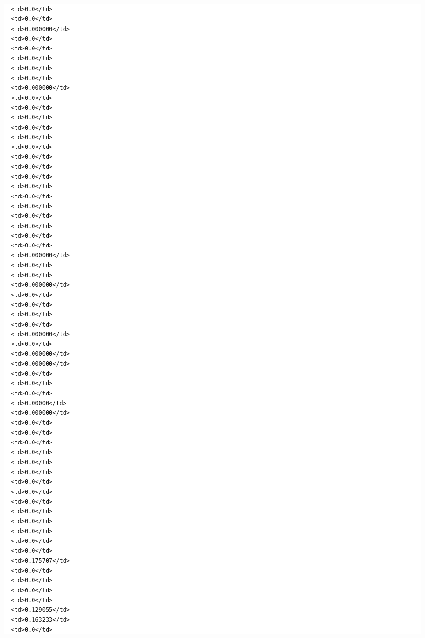      <td>0.0</td>
      <td>0.0</td>
      <td>0.000000</td>
      <td>0.0</td>
      <td>0.0</td>
      <td>0.0</td>
      <td>0.0</td>
      <td>0.0</td>
      <td>0.000000</td>
      <td>0.0</td>
      <td>0.0</td>
      <td>0.0</td>
      <td>0.0</td>
      <td>0.0</td>
      <td>0.0</td>
      <td>0.0</td>
      <td>0.0</td>
      <td>0.0</td>
      <td>0.0</td>
      <td>0.0</td>
      <td>0.0</td>
      <td>0.0</td>
      <td>0.0</td>
      <td>0.0</td>
      <td>0.0</td>
      <td>0.000000</td>
      <td>0.0</td>
      <td>0.0</td>
      <td>0.000000</td>
      <td>0.0</td>
      <td>0.0</td>
      <td>0.0</td>
      <td>0.0</td>
      <td>0.000000</td>
      <td>0.0</td>
      <td>0.000000</td>
      <td>0.000000</td>
      <td>0.0</td>
      <td>0.0</td>
      <td>0.0</td>
      <td>0.00000</td>
      <td>0.000000</td>
      <td>0.0</td>
      <td>0.0</td>
      <td>0.0</td>
      <td>0.0</td>
      <td>0.0</td>
      <td>0.0</td>
      <td>0.0</td>
      <td>0.0</td>
      <td>0.0</td>
      <td>0.0</td>
      <td>0.0</td>
      <td>0.0</td>
      <td>0.0</td>
      <td>0.0</td>
      <td>0.175707</td>
      <td>0.0</td>
      <td>0.0</td>
      <td>0.0</td>
      <td>0.0</td>
      <td>0.129055</td>
      <td>0.163233</td>
      <td>0.0</td>